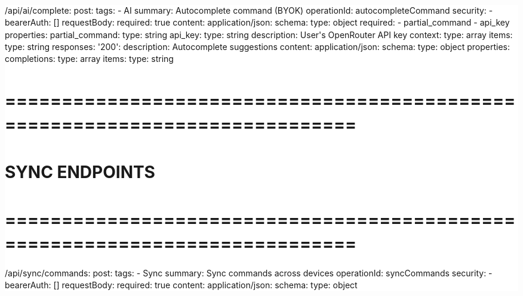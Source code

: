   /api/ai/complete:
    post:
      tags:
        - AI
      summary: Autocomplete command (BYOK)
      operationId: autocompleteCommand
      security:
        - bearerAuth: []
      requestBody:
        required: true
        content:
          application/json:
            schema:
              type: object
              required:
                - partial_command
                - api_key
              properties:
                partial_command:
                  type: string
                api_key:
                  type: string
                  description: User's OpenRouter API key
                context:
                  type: array
                  items:
                    type: string
      responses:
        '200':
          description: Autocomplete suggestions
          content:
            application/json:
              schema:
                type: object
                properties:
                  completions:
                    type: array
                    items:
                      type: string
                    
  # ============================================================================
  # SYNC ENDPOINTS
  # ============================================================================
  
  /api/sync/commands:
    post:
      tags:
        - Sync
      summary: Sync commands across devices
      operationId: syncCommands
      security:
        - bearerAuth: []
      requestBody:
        required: true
        content:
          application/json:
            schema:
              type: object